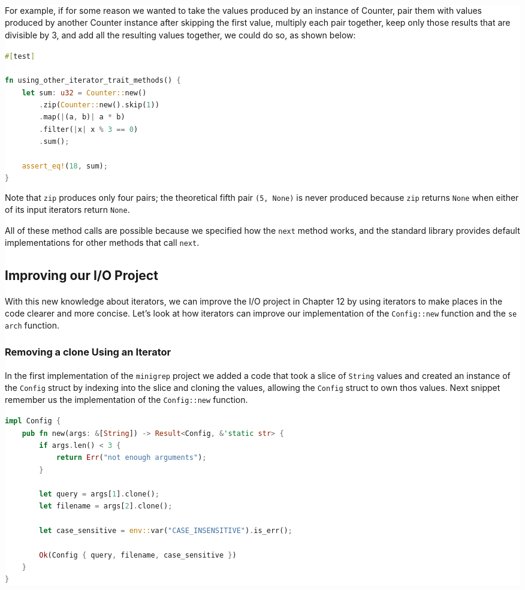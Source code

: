 For example, if for some reason we wanted to take the values produced by an instance of Counter, pair them with values produced by another Counter instance after skipping the first value, multiply each pair together, keep only those results that are divisible by 3, and add all the resulting values together, we could do so, as shown below:

```rs
#[test]

fn using_other_iterator_trait_methods() {
    let sum: u32 = Counter::new()
        .zip(Counter::new().skip(1))
        .map(|(a, b)| a * b)
        .filter(|x| x % 3 == 0)
        .sum();
        
    assert_eq!(18, sum);
}
```

Note that `zip` produces only four pairs; the theoretical fifth pair `(5, None)` is never produced because `zip` returns `None` when either of its input iterators return `None`.

All of these method calls are possible because we specified how the `next` method works, and the standard library provides default implementations for other methods that call `next`.

## Improving our I/O Project ##
With this new knowledge about iterators, we can improve the I/O project in Chapter 12 by using iterators to make places in the code clearer and more concise. Let’s look at how iterators can improve our implementation of the `Config::new` function and the `search` function.

### Removing a clone Using an Iterator ###
In the first implementation of the `minigrep` project we added a code that took a slice of `String` values and created an instance of the `Config` struct by indexing into the slice and cloning the values, allowing the `Config` struct to own thos values. Next snippet remember us the implementation of the `Config::new` function.

```rs
impl Config {
    pub fn new(args: &[String]) -> Result<Config, &'static str> {
        if args.len() < 3 {
            return Err("not enough arguments");
        }

        let query = args[1].clone();
        let filename = args[2].clone();

        let case_sensitive = env::var("CASE_INSENSITIVE").is_err();

        Ok(Config { query, filename, case_sensitive })
    }
}
```
